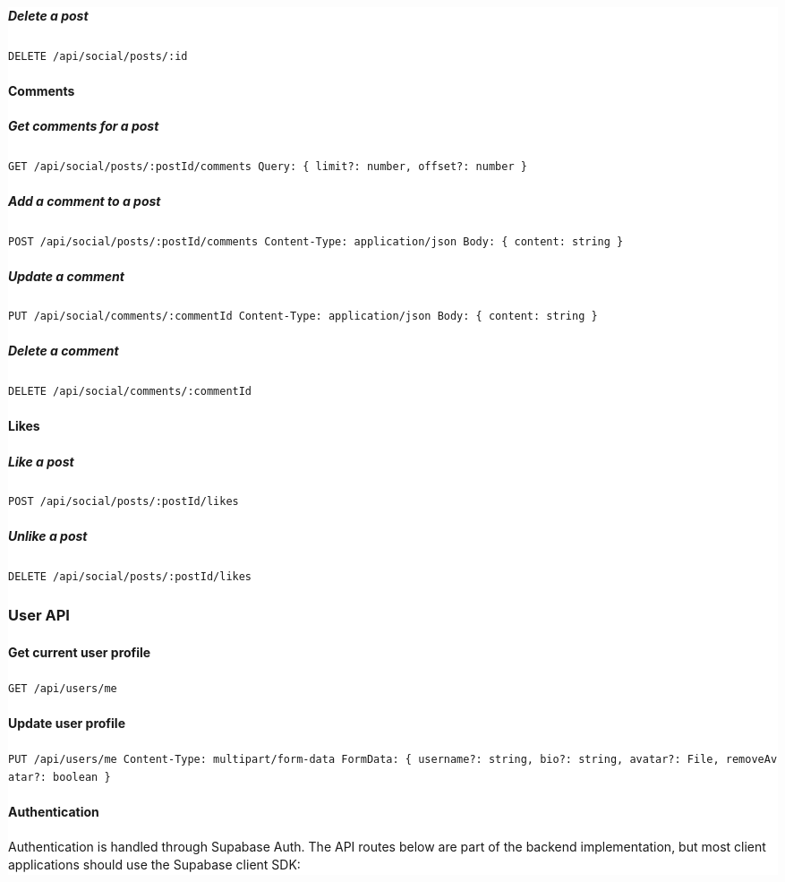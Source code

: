 ##### Delete a post
```
DELETE /api/social/posts/:id
```

#### Comments

##### Get comments for a post
```
GET /api/social/posts/:postId/comments Query: { limit?: number, offset?: number }
```

##### Add a comment to a post
```
POST /api/social/posts/:postId/comments Content-Type: application/json Body: { content: string }
```

##### Update a comment
```
PUT /api/social/comments/:commentId Content-Type: application/json Body: { content: string }
```

##### Delete a comment
```
DELETE /api/social/comments/:commentId
```

#### Likes

##### Like a post
```
POST /api/social/posts/:postId/likes
```

##### Unlike a post
```
DELETE /api/social/posts/:postId/likes
```

### User API

#### Get current user profile
```
GET /api/users/me
```


#### Update user profile
```
PUT /api/users/me Content-Type: multipart/form-data FormData: { username?: string, bio?: string, avatar?: File, removeAvatar?: boolean }
```

#### Authentication
Authentication is handled through Supabase Auth. The API routes below are part of the backend implementation, but most client applications should use the Supabase client SDK:
